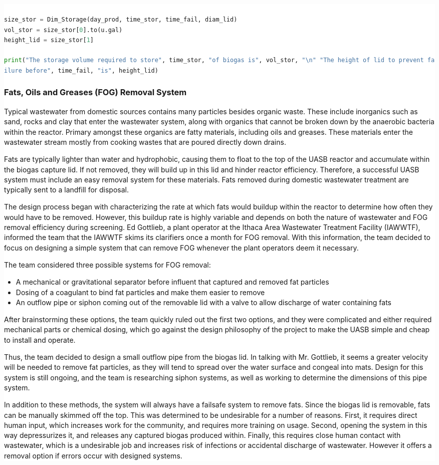 ```python

size_stor = Dim_Storage(day_prod, time_stor, time_fail, diam_lid)
vol_stor = size_stor[0].to(u.gal)
height_lid = size_stor[1]

print("The storage volume required to store", time_stor, "of biogas is", vol_stor, "\n" "The height of lid to prevent failure before", time_fail, "is", height_lid)
```

### Fats, Oils and Greases (FOG) Removal System
Typical wastewater from domestic sources contains many particles besides organic waste.  These include inorganics such as sand, rocks and clay that enter the wastewater system, along with organics that cannot be broken down by the anaerobic bacteria within the reactor.  Primary amongst these organics are fatty materials, including oils and greases.  These materials enter the wastewater stream mostly from cooking wastes that are poured directly down drains.

Fats are typically lighter than water and hydrophobic, causing them to float to the top of the UASB reactor and accumulate within the biogas capture lid.  If not removed, they will build up in this lid and hinder reactor efficiency.  Therefore, a successful UASB system must include an easy removal system for these materials.  Fats removed during domestic wastewater treatment are typically sent to a landfill for disposal.

The design process began with characterizing the rate at which fats would buildup within the reactor to determine how often they would have to be removed. However, this buildup rate is highly variable and depends on both the nature of wastewater and FOG removal efficiency during screening. Ed Gottlieb, a plant operator at the Ithaca Area Wastewater Treatment Facility (IAWWTF), informed the team that the IAWWTF skims its clarifiers once a month for FOG removal. With this information, the team decided to focus on designing a simple system that can remove FOG whenever the plant operators deem it necessary.

The team considered three possible systems for FOG removal:
* A mechanical or gravitational separator before influent that captured and removed fat particles
* Dosing of a coagulant to bind fat particles and make them easier to remove
* An outflow pipe or siphon coming out of the removable lid with a valve to allow discharge of water containing fats

After brainstorming these options, the team quickly ruled out the first two options, and they were complicated and either required mechanical parts or chemical dosing, which go against the design philosophy of the project to make the UASB simple and cheap to install and operate.

Thus, the team decided to design a small outflow pipe from the biogas lid.  In talking with Mr. Gottlieb, it seems a greater velocity will be needed to remove fat particles, as they will tend to spread over the water surface and congeal into mats.  Design for this system is still ongoing, and the team is researching siphon systems, as well as working to determine the dimensions of this pipe system.

In addition to these methods, the system will always have a failsafe system to remove fats.  Since the biogas lid is removable, fats can be manually skimmed off the top.  This was determined to be undesirable for a number of reasons.  First, it requires direct human input, which increases work for the community, and requires more training on usage.  Second, opening the system in this way depressurizes it, and releases any captured biogas produced within.  Finally, this requires close human contact with wastewater, which is a undesirable job and increases risk of infections or accidental discharge of wastewater.  However it offers a removal option if errors occur with designed systems.

